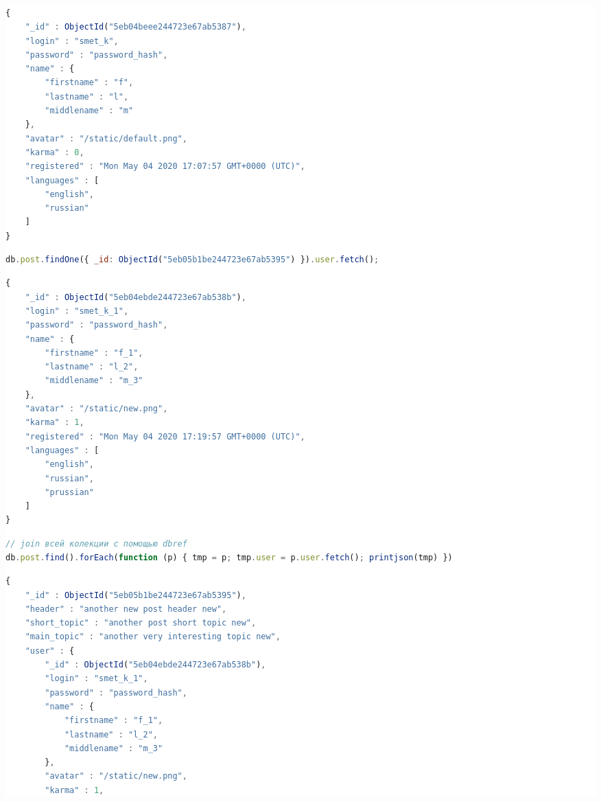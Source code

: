 ```js
{
	"_id" : ObjectId("5eb04beee244723e67ab5387"),
	"login" : "smet_k",
	"password" : "password_hash",
	"name" : {
		"firstname" : "f",
		"lastname" : "l",
		"middlename" : "m"
	},
	"avatar" : "/static/default.png",
	"karma" : 0,
	"registered" : "Mon May 04 2020 17:07:57 GMT+0000 (UTC)",
	"languages" : [
		"english",
		"russian"
	]
}
```

```js
db.post.findOne({ _id: ObjectId("5eb05b1be244723e67ab5395") }).user.fetch();
```

```js
{
	"_id" : ObjectId("5eb04ebde244723e67ab538b"),
	"login" : "smet_k_1",
	"password" : "password_hash",
	"name" : {
		"firstname" : "f_1",
		"lastname" : "l_2",
		"middlename" : "m_3"
	},
	"avatar" : "/static/new.png",
	"karma" : 1,
	"registered" : "Mon May 04 2020 17:19:57 GMT+0000 (UTC)",
	"languages" : [
		"english",
		"russian",
		"prussian"
	]
}
```

```js
// join всей колекции с помощью dbref
db.post.find().forEach(function (p) { tmp = p; tmp.user = p.user.fetch(); printjson(tmp) })
```

```js
{
	"_id" : ObjectId("5eb05b1be244723e67ab5395"),
	"header" : "another new post header new",
	"short_topic" : "another post short topic new",
	"main_topic" : "another very interesting topic new",
	"user" : {
		"_id" : ObjectId("5eb04ebde244723e67ab538b"),
		"login" : "smet_k_1",
		"password" : "password_hash",
		"name" : {
			"firstname" : "f_1",
			"lastname" : "l_2",
			"middlename" : "m_3"
		},
		"avatar" : "/static/new.png",
		"karma" : 1,
```